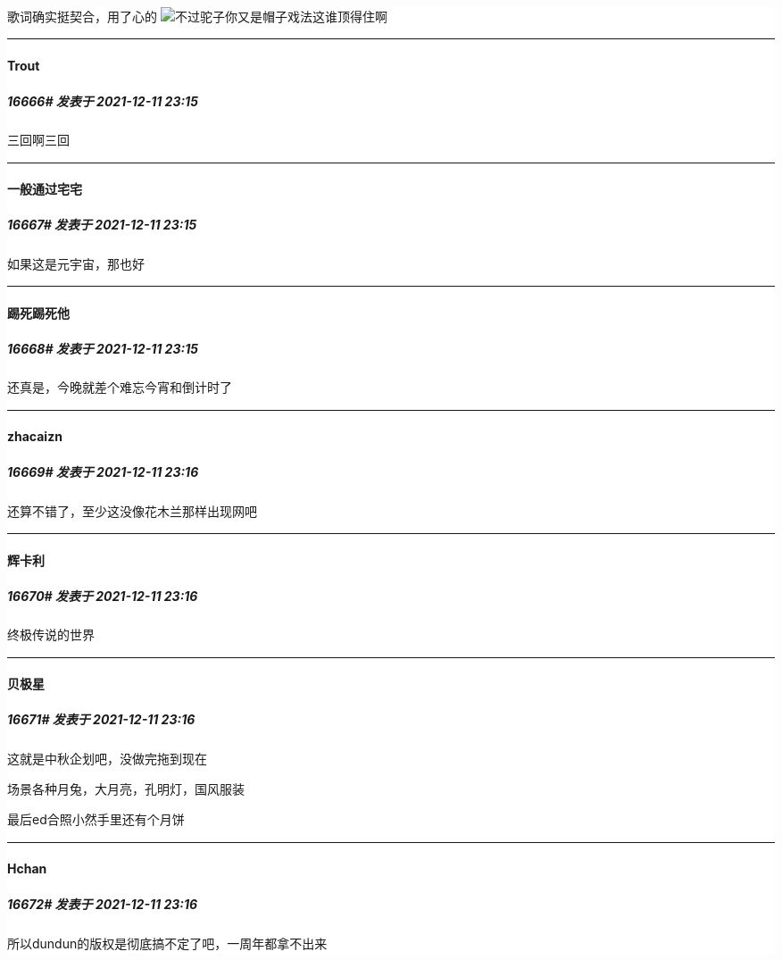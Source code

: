 歌词确实挺契合，用了心的
<img src="https://static.saraba1st.com/image/smiley/face2017/067.png" referrerpolicy="no-referrer">不过驼子你又是帽子戏法这谁顶得住啊

*****

####  Trout  
##### 16666#       发表于 2021-12-11 23:15

三回啊三回

*****

####  一般通过宅宅  
##### 16667#       发表于 2021-12-11 23:15

如果这是元宇宙，那也好

*****

####  踢死踢死他  
##### 16668#       发表于 2021-12-11 23:15

还真是，今晚就差个难忘今宵和倒计时了

*****

####  zhacaizn  
##### 16669#       发表于 2021-12-11 23:16

还算不错了，至少这没像花木兰那样出现网吧

*****

####  辉卡利  
##### 16670#       发表于 2021-12-11 23:16

终极传说的世界

*****

####  贝极星  
##### 16671#       发表于 2021-12-11 23:16

这就是中秋企划吧，没做完拖到现在

场景各种月兔，大月亮，孔明灯，国风服装

最后ed合照小然手里还有个月饼

*****

####  Hchan  
##### 16672#       发表于 2021-12-11 23:16

所以dundun的版权是彻底搞不定了吧，一周年都拿不出来
